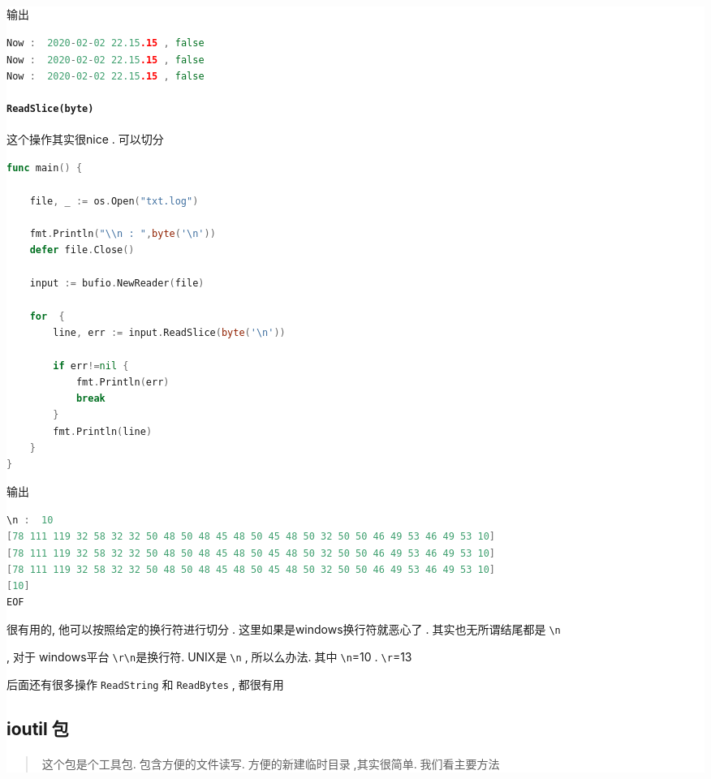 输出 

```go
Now :  2020-02-02 22.15.15 , false 
Now :  2020-02-02 22.15.15 , false 
Now :  2020-02-02 22.15.15 , false 
```



#### `ReadSlice(byte)` 

这个操作其实很nice .  可以切分

```go
func main() {

	file, _ := os.Open("txt.log")

	fmt.Println("\\n : ",byte('\n'))
	defer file.Close()

	input := bufio.NewReader(file)

	for  {
		line, err := input.ReadSlice(byte('\n'))

		if err!=nil {
			fmt.Println(err)
			break
		}
		fmt.Println(line)
	}
}
```

输出 

```go
\n :  10
[78 111 119 32 58 32 32 50 48 50 48 45 48 50 45 48 50 32 50 50 46 49 53 46 49 53 10]
[78 111 119 32 58 32 32 50 48 50 48 45 48 50 45 48 50 32 50 50 46 49 53 46 49 53 10]
[78 111 119 32 58 32 32 50 48 50 48 45 48 50 45 48 50 32 50 50 46 49 53 46 49 53 10]
[10]
EOF
```

很有用的, 他可以按照给定的换行符进行切分 .  这里如果是windows换行符就恶心了 .  其实也无所谓结尾都是 `\n`

, 对于 windows平台 `\r\n`是换行符. UNIX是 `\n`   , 所以么办法.  其中 `\n`=10 . `\r`=13

后面还有很多操作 `ReadString` 和 `ReadBytes`  , 都很有用



## ioutil  包

> ​	这个包是个工具包. 包含方便的文件读写.  方便的新建临时目录 ,其实很简单. 我们看主要方法 
